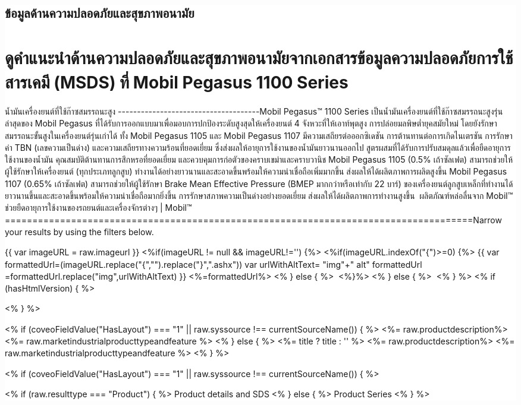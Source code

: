 **ข้อมูลด้านความปลอดภัยและสุขภาพอนามัย**
----------------------------------------
ดูคำแนะนำด้านความปลอดภัยและสุขภาพอนามัยจากเอกสารข้อมูลความปลอดภัยการใช้สารเคมี (MSDS) ที่  Mobil Pegasus 1100 Series
=========================
น้ำมันเครื่องยนต์ที่ใช้ก๊าซสมรรถนะสูง
-------------------------------------Mobil Pegasus™ 1100 Series เป็นน้ำมันเครื่องยนต์ที่ใช้ก๊าซสมรรถนะสูงรุ่นล่าสุดของ Mobil Pegasus ที่ได้รับการออกแบบมาเพื่อมอบการปกป้องระดับสูงสุดให้เครื่องยนต์ 4 จังหวะที่ให้เอาท์พุตสูง การปล่อยมลพิษต่ำยุคสมัยใหม่ โดยยังรักษาสมรรถนะขั้นสูงในเครื่องยนต์รุ่นเก่าได้ ทั้ง Mobil Pegasus 1105 และ Mobil Pegasus 1107 มีความเสถียรต่อออกซิเดชัน การต้านทานต่อการเกิดไนเตรชัน การรักษาค่า TBN (เลขความเป็นด่าง) และความเสถียรทางความร้อนที่ยอดเยี่ยม ซึ่งส่งผลให้อายุการใช้งานของน้ำมันยาวนานออกไป สูตรผสมที่ได้รับการปรับสมดุลแล้วเพื่อยืดอายุการใช้งานของน้ำมัน คุณสมบัติต้านทานการสึกหรอที่ยอดเยี่ยม และควบคุมการก่อตัวของคราบเขม่าและคราบวานิช
Mobil Pegasus 1105 (0.5% เถ้าซัลเฟต) สามารถช่วยให้ผู้ใช้รักษาให้เครื่องยนต์ (ทุกประเภทลูกสูบ) ทำงานได้อย่างยาวนานและสะอาดขึ้นพร้อมให้ความน่าเชื่อถือเพิ่มมากขึ้น ส่งผลให้ได้ผลิตภาพการผลิตสูงขึ้น
Mobil Pegasus 1107 (0.65% เถ้าซัลเฟต) สามารถช่วยให้ผู้ใช้รักษา Brake Mean Effective Pressure (BMEP มากกว่าหรือเท่ากับ 22 บาร์) ของเครื่องยนต์ลูกสูบเหล็กที่ทำงานได้ยาวนานขึ้นและสะอาดขึ้นพร้อมให้ความน่าเชื่อถือมากยิ่งขึ้น การรักษาสภาพความเป็นด่างอย่างยอดเยี่ยม ส่งผลให้ได้ผลิตภาพการทำงานสูงขึ้น
 ผลิตภัณฑ์หล่อลื่นจาก Mobil™ ช่วยยืดอายุการใช้งานของรถยนต์และเครื่องจักรต่างๆ | Mobil™
=====================================================================================Narrow your results by using the filters below. 

 {{ var imageURL = raw.imageurl }}
 <%if(imageURL != null && imageURL!='') {%>
 <%if(imageURL.indexOf("{")>=0) {%>
 {{
 var formattedUrl=(imageURL.replace("{","").replace("}",".ashx"))
 var urlWithAltText= "img"+" alt"
 formattedUrl =formattedUrl.replace("img",urlWithAltText)
 }}
 <%=formattedUrl%>
 <% } else { %>
 <img src="<%- imageURL%>" alt="" class="CoveoImageIcon" />
 <%}%>
 <% } else { %>
 ![]()
 <% } %>
 <% if (hasHtmlVersion) { %>
 
 <% } %>
 
 <% if (coveoFieldValue("HasLayout") === "1" || raw.syssource !== currentSourceName()) { %>
   <%= raw.productdescription%>  <%= raw.marketindustrialproducttypeandfeature %>
 <% } else { %>
 <%= title ? title : '' %>  <%= raw.productdescription%>  <%= raw.marketindustrialproducttypeandfeature %>
 <% } %>
 

 <% if (coveoFieldValue("HasLayout") === "1" || raw.syssource !== currentSourceName()) { %>
 
 <% if (raw.resulttype === "Product") { %>
 Product details and SDS
 <% } else { %>
 Product Series
 <% } %>
 